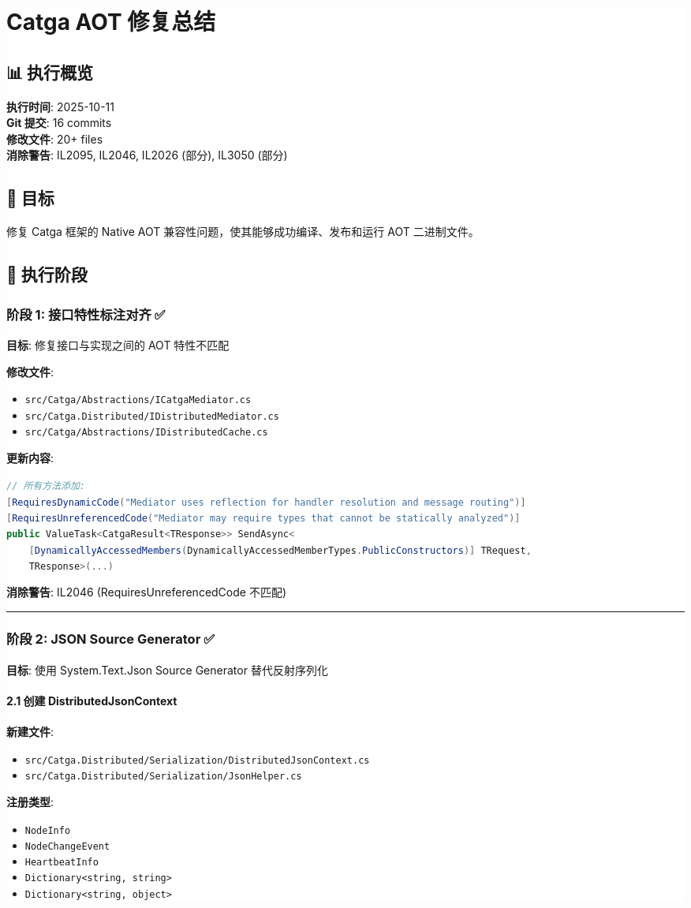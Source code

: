 # Catga AOT 修复总结

## 📊 执行概览

**执行时间**: 2025-10-11  
**Git 提交**: 16 commits  
**修改文件**: 20+ files  
**消除警告**: IL2095, IL2046, IL2026 (部分), IL3050 (部分)

## 🎯 目标

修复 Catga 框架的 Native AOT 兼容性问题，使其能够成功编译、发布和运行 AOT 二进制文件。

## 📝 执行阶段

### 阶段 1: 接口特性标注对齐 ✅

**目标**: 修复接口与实现之间的 AOT 特性不匹配

**修改文件**:
- `src/Catga/Abstractions/ICatgaMediator.cs`
- `src/Catga.Distributed/IDistributedMediator.cs`
- `src/Catga/Abstractions/IDistributedCache.cs`

**更新内容**:
```csharp
// 所有方法添加:
[RequiresDynamicCode("Mediator uses reflection for handler resolution and message routing")]
[RequiresUnreferencedCode("Mediator may require types that cannot be statically analyzed")]
public ValueTask<CatgaResult<TResponse>> SendAsync<
    [DynamicallyAccessedMembers(DynamicallyAccessedMemberTypes.PublicConstructors)] TRequest, 
    TResponse>(...)
```

**消除警告**: IL2046 (RequiresUnreferencedCode 不匹配)

---

### 阶段 2: JSON Source Generator ✅

**目标**: 使用 System.Text.Json Source Generator 替代反射序列化

#### 2.1 创建 DistributedJsonContext

**新建文件**:
- `src/Catga.Distributed/Serialization/DistributedJsonContext.cs`
- `src/Catga.Distributed/Serialization/JsonHelper.cs`

**注册类型**:
- `NodeInfo`
- `NodeChangeEvent`
- `HeartbeatInfo`
- `Dictionary<string, string>`
- `Dictionary<string, object>`
